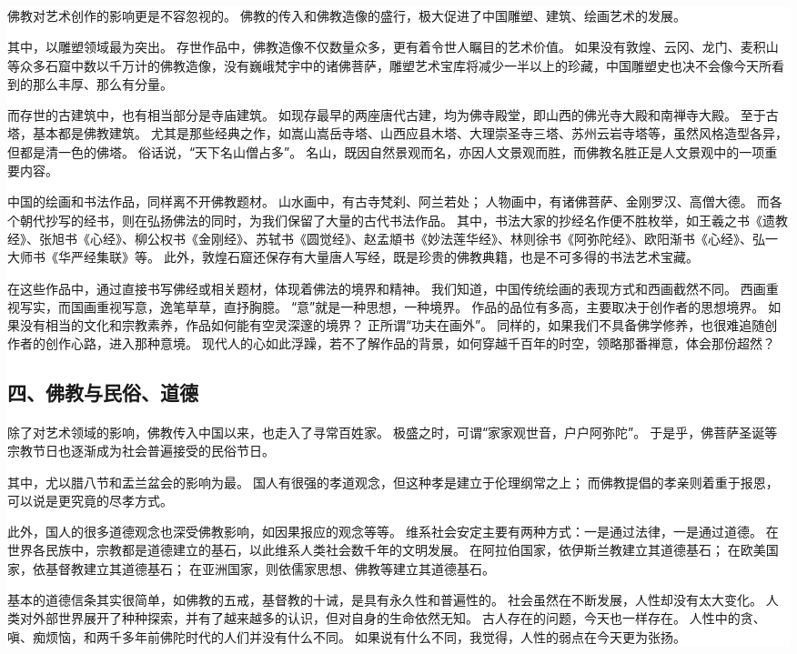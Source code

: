 佛教对艺术创作的影响更是不容忽视的。
佛教的传入和佛教造像的盛行，极大促进了中国雕塑、建筑、绘画艺术的发展。

其中，以雕塑领域最为突出。
存世作品中，佛教造像不仅数量众多，更有着令世人瞩目的艺术价值。
如果没有敦煌、云冈、龙门、麦积山等众多石窟中数以千万计的佛教造像，没有巍峨梵宇中的诸佛菩萨，雕塑艺术宝库将减少一半以上的珍藏，中国雕塑史也决不会像今天所看到的那么丰厚、那么有分量。

而存世的古建筑中，也有相当部分是寺庙建筑。
如现存最早的两座唐代古建，均为佛寺殿堂，即山西的佛光寺大殿和南禅寺大殿。
至于古塔，基本都是佛教建筑。
尤其是那些经典之作，如嵩山嵩岳寺塔、山西应县木塔、大理崇圣寺三塔、苏州云岩寺塔等，虽然风格造型各异，但都是清一色的佛塔。
俗话说，“天下名山僧占多”。
名山，既因自然景观而名，亦因人文景观而胜，而佛教名胜正是人文景观中的一项重要内容。

中国的绘画和书法作品，同样离不开佛教题材。
山水画中，有古寺梵刹、阿兰若处；
人物画中，有诸佛菩萨、金刚罗汉、高僧大德。
而各个朝代抄写的经书，则在弘扬佛法的同时，为我们保留了大量的古代书法作品。
其中，书法大家的抄经名作便不胜枚举，如王羲之书《遗教经》、张旭书《心经》、柳公权书《金刚经》、苏轼书《圆觉经》、赵孟頫书《妙法莲华经》、林则徐书《阿弥陀经》、欧阳渐书《心经》、弘一大师书《华严经集联》等。
此外，敦煌石窟还保存有大量唐人写经，既是珍贵的佛教典籍，也是不可多得的书法艺术宝藏。

在这些作品中，通过直接书写佛经或相关题材，体现着佛法的境界和精神。
我们知道，中国传统绘画的表现方式和西画截然不同。
西画重视写实，而国画重视写意，逸笔草草，直抒胸臆。
“意”就是一种思想，一种境界。
作品的品位有多高，主要取决于创作者的思想境界。
如果没有相当的文化和宗教素养，作品如何能有空灵深邃的境界？
正所谓“功夫在画外”。
同样的，如果我们不具备佛学修养，也很难追随创作者的创作心路，进入那种意境。
现代人的心如此浮躁，若不了解作品的背景，如何穿越千百年的时空，领略那番禅意，体会那份超然？

## 四、佛教与民俗、道德

除了对艺术领域的影响，佛教传入中国以来，也走入了寻常百姓家。
极盛之时，可谓“家家观世音，户户阿弥陀”。
于是乎，佛菩萨圣诞等宗教节日也逐渐成为社会普遍接受的民俗节日。

其中，尤以腊八节和盂兰盆会的影响为最。
国人有很强的孝道观念，但这种孝是建立于伦理纲常之上；
而佛教提倡的孝亲则着重于报恩，可以说是更究竟的尽孝方式。

此外，国人的很多道德观念也深受佛教影响，如因果报应的观念等等。
维系社会安定主要有两种方式：一是通过法律，一是通过道德。
在世界各民族中，宗教都是道德建立的基石，以此维系人类社会数千年的文明发展。
在阿拉伯国家，依伊斯兰教建立其道德基石；
在欧美国家，依基督教建立其道德基石；
在亚洲国家，则依儒家思想、佛教等建立其道德基石。

基本的道德信条其实很简单，如佛教的五戒，基督教的十诫，是具有永久性和普遍性的。
社会虽然在不断发展，人性却没有太大变化。
人类对外部世界展开了种种探索，并有了越来越多的认识，但对自身的生命依然无知。
古人存在的问题，今天也一样存在。
人性中的贪、嗔、痴烦恼，和两千多年前佛陀时代的人们并没有什么不同。
如果说有什么不同，我觉得，人性的弱点在今天更为张扬。

